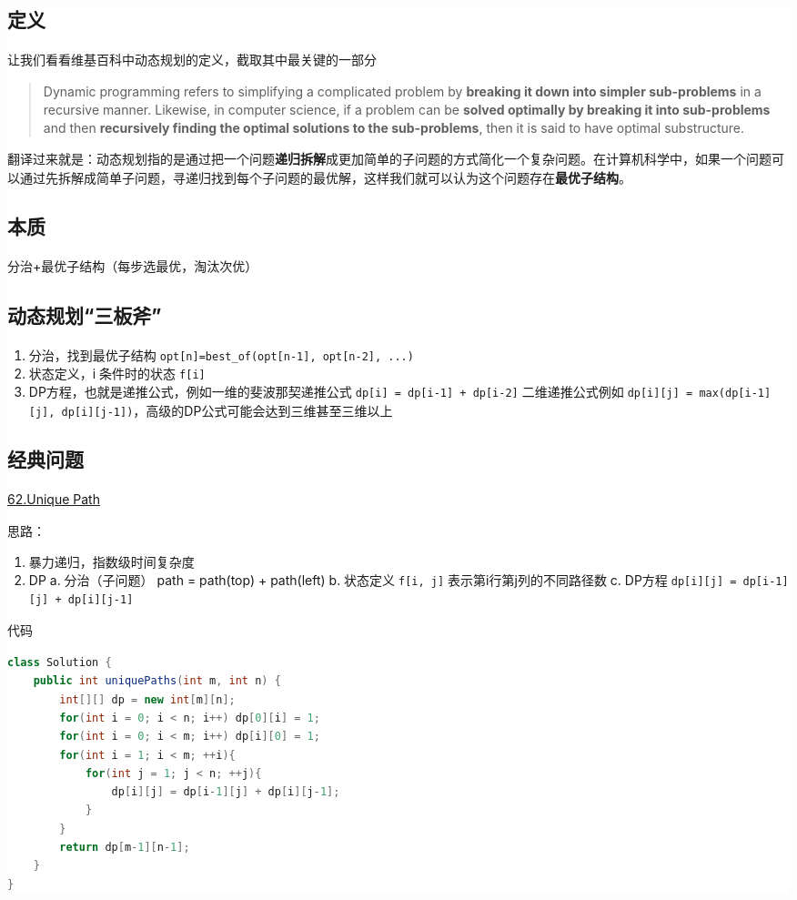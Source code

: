 ## 定义

让我们看看维基百科中动态规划的定义，截取其中最关键的一部分

> Dynamic programming refers to simplifying a complicated problem by **breaking it down into simpler sub-problems** in a recursive manner.
> Likewise, in computer science, if a problem can be **solved optimally by breaking it into sub-problems** and then **recursively finding the optimal solutions to the sub-problems**, then it is said to have optimal substructure.

翻译过来就是：动态规划指的是通过把一个问题**递归拆解**成更加简单的子问题的方式简化一个复杂问题。在计算机科学中，如果一个问题可以通过先拆解成简单子问题，寻递归找到每个子问题的最优解，这样我们就可以认为这个问题存在**最优子结构**。

## 本质

分治+最优子结构（每步选最优，淘汰次优）

## 动态规划“三板斧”

1. 分治，找到最优子结构 `opt[n]=best_of(opt[n-1], opt[n-2], ...)`
2. 状态定义，i 条件时的状态 `f[i]`
3. DP方程，也就是递推公式，例如一维的斐波那契递推公式 `dp[i] = dp[i-1] + dp[i-2]`
   二维递推公式例如 `dp[i][j] = max(dp[i-1][j], dp[i][j-1])`，高级的DP公式可能会达到三维甚至三维以上

## 经典问题

[62.Unique Path](https://link.zhihu.com/?target=https%3A//leetcode-cn.com/problems/unique-paths/)

思路：

1. 暴力递归，指数级时间复杂度
2. DP
   a. 分治（子问题） path = path(top) + path(left)
   b. 状态定义 `f[i, j]` 表示第i行第j列的不同路径数
   c. DP方程 `dp[i][j] = dp[i-1][j] + dp[i][j-1]`

代码

```java
class Solution {
    public int uniquePaths(int m, int n) {
        int[][] dp = new int[m][n];
        for(int i = 0; i < n; i++) dp[0][i] = 1;
        for(int i = 0; i < m; i++) dp[i][0] = 1;
        for(int i = 1; i < m; ++i){
            for(int j = 1; j < n; ++j){
                dp[i][j] = dp[i-1][j] + dp[i][j-1];
            }
        }
        return dp[m-1][n-1];
    }
}
```
